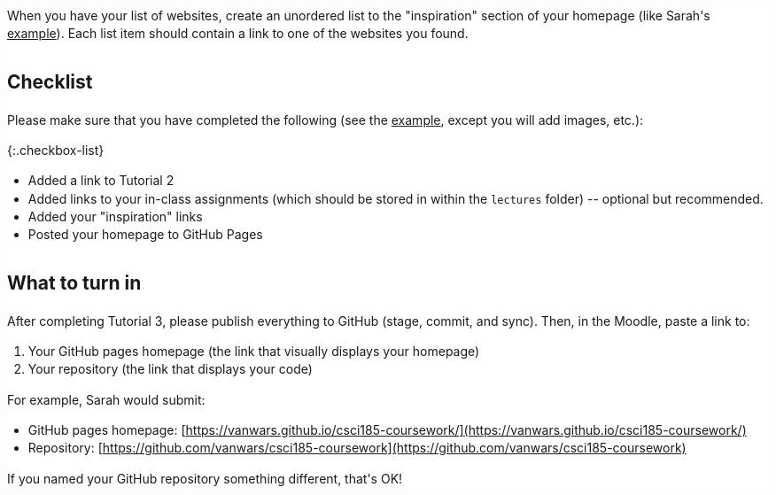 When you have your list of websites, create an unordered list to the "inspiration" section of your homepage (like Sarah's <a href="https://vanwars.github.io/csci185-coursework" target="_blank">example</a>). Each list item should contain a link to one of the websites you found.


## Checklist
Please make sure that you have completed the following (see the <a href="https://vanwars.github.io/csci185-coursework" target="_blank">example</a>, except you will add images, etc.):

{:.checkbox-list}
* Added a link to Tutorial 2
* Added links to your in-class assignments (which should be stored in within the `lectures` folder) -- optional but recommended.
* Added your "inspiration" links
* Posted your homepage to GitHub Pages

## What to turn in
After completing Tutorial 3, please publish everything to GitHub (stage, commit, and sync). Then, in the Moodle, paste a link to:
1. Your GitHub pages homepage (the link that visually displays your homepage)
2. Your repository (the link that displays your code)

For example, Sarah would submit:
* GitHub pages homepage: [https://vanwars.github.io/csci185-coursework/](https://vanwars.github.io/csci185-coursework/)
* Repository: [https://github.com/vanwars/csci185-coursework](https://github.com/vanwars/csci185-coursework)

If you named your GitHub repository something different, that's OK!